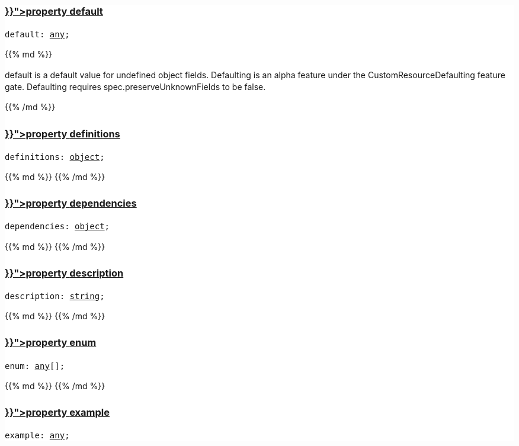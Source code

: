 </div>
<h3 class="pdoc-member-header" id="JSONSchemaProps-default">
<a class="pdoc-child-name" href="{{< pkg-url pkg="kubernetes" path="types/output.ts#L1021" >}}">property <b>default</b></a>
</h3>
<div class="pdoc-member-contents">
<pre class="highlight"><span class='kd'></span>default: <span class='kd'><a href='https://www.typescriptlang.org/docs/handbook/basic-types.html#any'>any</a></span>;</pre>
{{% md %}}

default is a default value for undefined object fields. Defaulting is an alpha feature
under the CustomResourceDefaulting feature gate. Defaulting requires
spec.preserveUnknownFields to be false.

{{% /md %}}
</div>
<h3 class="pdoc-member-header" id="JSONSchemaProps-definitions">
<a class="pdoc-child-name" href="{{< pkg-url pkg="kubernetes" path="types/output.ts#L1024" >}}">property <b>definitions</b></a>
</h3>
<div class="pdoc-member-contents">
<pre class="highlight"><span class='kd'></span>definitions: <span class='kd'><a href='https://developer.mozilla.org/en-US/docs/Web/JavaScript/Reference/Global_Objects/Object'>object</a></span>;</pre>
{{% md %}}
{{% /md %}}
</div>
<h3 class="pdoc-member-header" id="JSONSchemaProps-dependencies">
<a class="pdoc-child-name" href="{{< pkg-url pkg="kubernetes" path="types/output.ts#L1027" >}}">property <b>dependencies</b></a>
</h3>
<div class="pdoc-member-contents">
<pre class="highlight"><span class='kd'></span>dependencies: <span class='kd'><a href='https://developer.mozilla.org/en-US/docs/Web/JavaScript/Reference/Global_Objects/Object'>object</a></span>;</pre>
{{% md %}}
{{% /md %}}
</div>
<h3 class="pdoc-member-header" id="JSONSchemaProps-description">
<a class="pdoc-child-name" href="{{< pkg-url pkg="kubernetes" path="types/output.ts#L1030" >}}">property <b>description</b></a>
</h3>
<div class="pdoc-member-contents">
<pre class="highlight"><span class='kd'></span>description: <span class='kd'><a href='https://developer.mozilla.org/en-US/docs/Web/JavaScript/Reference/Global_Objects/String'>string</a></span>;</pre>
{{% md %}}
{{% /md %}}
</div>
<h3 class="pdoc-member-header" id="JSONSchemaProps-enum">
<a class="pdoc-child-name" href="{{< pkg-url pkg="kubernetes" path="types/output.ts#L1033" >}}">property <b>enum</b></a>
</h3>
<div class="pdoc-member-contents">
<pre class="highlight"><span class='kd'></span>enum: <span class='kd'><a href='https://www.typescriptlang.org/docs/handbook/basic-types.html#any'>any</a></span>[];</pre>
{{% md %}}
{{% /md %}}
</div>
<h3 class="pdoc-member-header" id="JSONSchemaProps-example">
<a class="pdoc-child-name" href="{{< pkg-url pkg="kubernetes" path="types/output.ts#L1036" >}}">property <b>example</b></a>
</h3>
<div class="pdoc-member-contents">
<pre class="highlight"><span class='kd'></span>example: <span class='kd'><a href='https://www.typescriptlang.org/docs/handbook/basic-types.html#any'>any</a></span>;</pre>